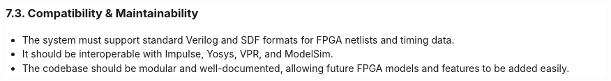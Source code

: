 ### 7.3. Compatibility & Maintainability

   - The system must support standard Verilog and SDF formats for FPGA netlists and timing data.
   - It should be interoperable with Impulse, Yosys, VPR, and ModelSim.
   - The codebase should be modular and well-documented, allowing future FPGA models and features to be added easily.
